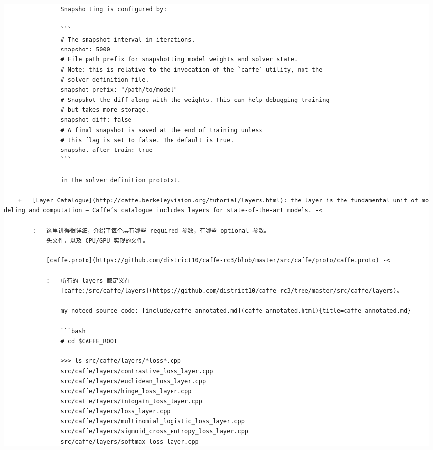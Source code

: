                     Snapshotting is configured by:

                    ```
                    # The snapshot interval in iterations.
                    snapshot: 5000
                    # File path prefix for snapshotting model weights and solver state.
                    # Note: this is relative to the invocation of the `caffe` utility, not the
                    # solver definition file.
                    snapshot_prefix: "/path/to/model"
                    # Snapshot the diff along with the weights. This can help debugging training
                    # but takes more storage.
                    snapshot_diff: false
                    # A final snapshot is saved at the end of training unless
                    # this flag is set to false. The default is true.
                    snapshot_after_train: true
                    ```

                    in the solver definition prototxt.

        +   [Layer Catalogue](http://caffe.berkeleyvision.org/tutorial/layers.html): the layer is the fundamental unit of modeling and computation – Caffe’s catalogue includes layers for state-of-the-art models. -<

            :   这里讲得很详细，介绍了每个层有哪些 required 参数，有哪些 optional 参数。
                头文件，以及 CPU/GPU 实现的文件。

                [caffe.proto](https://github.com/district10/caffe-rc3/blob/master/src/caffe/proto/caffe.proto) -<

                :   所有的 layers 都定义在
                    [caffe:/src/caffe/layers](https://github.com/district10/caffe-rc3/tree/master/src/caffe/layers)。

                    my noteed source code: [include/caffe-annotated.md](caffe-annotated.html){title=caffe-annotated.md}

                    ```bash
                    # cd $CAFFE_ROOT

                    >>> ls src/caffe/layers/*loss*.cpp
                    src/caffe/layers/contrastive_loss_layer.cpp
                    src/caffe/layers/euclidean_loss_layer.cpp
                    src/caffe/layers/hinge_loss_layer.cpp
                    src/caffe/layers/infogain_loss_layer.cpp
                    src/caffe/layers/loss_layer.cpp
                    src/caffe/layers/multinomial_logistic_loss_layer.cpp
                    src/caffe/layers/sigmoid_cross_entropy_loss_layer.cpp
                    src/caffe/layers/softmax_loss_layer.cpp
